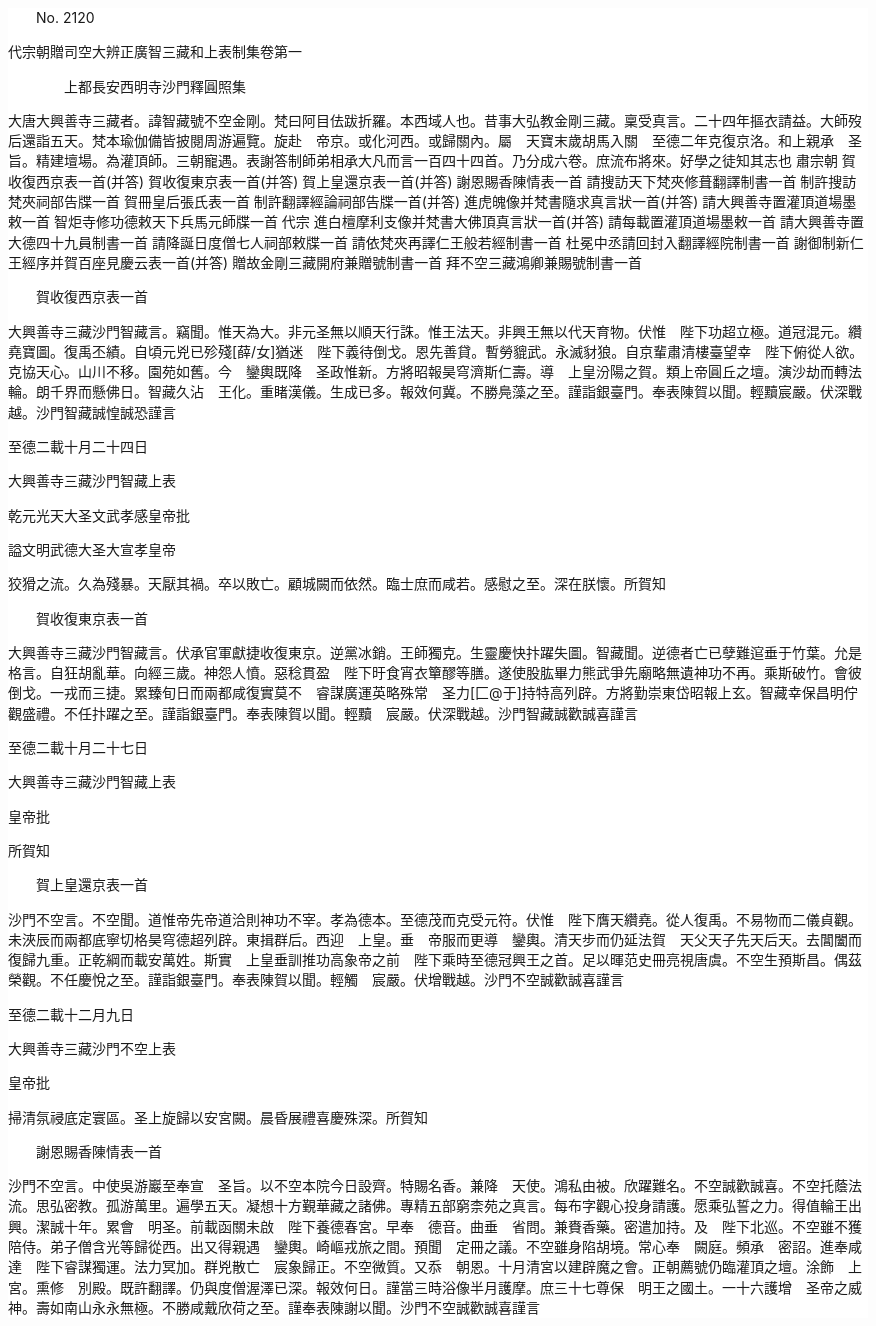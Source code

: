 ﻿　　No. 2120

代宗朝贈司空大辨正廣智三藏和上表制集卷第一

　　　　上都長安西明寺沙門釋圓照集


大唐大興善寺三藏者。諱智藏號不空金剛。梵曰阿目佉跋折羅。本西域人也。昔事大弘教金剛三藏。稟受真言。二十四年摳衣請益。大師歿后還詣五天。梵本瑜伽備皆披閱周游遍覽。旋赴　帝京。或化河西。或歸關內。屬　天寶末歲胡馬入關　至德二年克復京洛。和上親承　圣旨。精建壇場。為灌頂師。三朝寵遇。表謝答制師弟相承大凡而言一百四十四首。乃分成六卷。庶流布將來。好學之徒知其志也    肅宗朝      賀收復西京表一首(并答)    賀收復東京表一首(并答)    賀上皇還京表一首(并答)    謝恩賜香陳情表一首    請搜訪天下梵夾修葺翻譯制書一首    制許搜訪梵夾祠部告牒一首    賀冊皇后張氏表一首    制許翻譯經論祠部告牒一首(并答)    進虎魄像并梵書隨求真言狀一首(并答)    請大興善寺置灌頂道場墨敕一首    智炬寺修功德敕天下兵馬元師牒一首    代宗      進白檀摩利支像并梵書大佛頂真言狀一首(并答)    請每載置灌頂道場墨敕一首    請大興善寺置大德四十九員制書一首    請降誕日度僧七人祠部敕牒一首    請依梵夾再譯仁王般若經制書一首    杜冕中丞請回封入翻譯經院制書一首    謝御制新仁王經序并賀百座見慶云表一首(并答)    贈故金剛三藏開府兼贈號制書一首    拜不空三藏鴻卿兼賜號制書一首

　　賀收復西京表一首

大興善寺三藏沙門智藏言。竊聞。惟天為大。非元圣無以順天行誅。惟王法天。非興王無以代天育物。伏惟　陛下功超立極。道冠混元。纘堯寶圖。復禹丕績。自頃元兇已殄殘[薛/女]猶迷　陛下義待倒戈。恩先善貸。暫勞貔武。永滅豺狼。自京輩肅清樓臺望幸　陛下俯從人欲。克協天心。山川不移。園苑如舊。今　鑾輿既降　圣政惟新。方將昭報昊穹濟斯仁壽。導　上皇汾陽之賀。類上帝圓丘之壇。演沙劫而轉法輪。朗千界而懸佛日。智藏久沾　王化。重睹漢儀。生成已多。報效何冀。不勝鳧藻之至。謹詣銀臺門。奉表陳賀以聞。輕黷宸嚴。伏深戰越。沙門智藏誠惶誠恐謹言

至德二載十月二十四日

大興善寺三藏沙門智藏上表

乾元光天大圣文武孝感皇帝批

謚文明武德大圣大宣孝皇帝

狡猾之流。久為殘暴。天厭其禍。卒以敗亡。顧城闕而依然。臨士庶而咸若。感慰之至。深在朕懷。所賀知

　　賀收復東京表一首

大興善寺三藏沙門智藏言。伏承官軍獻捷收復東京。逆黨冰銷。王師獨克。生靈慶快抃躍失圖。智藏聞。逆德者亡已孽難逭垂于竹葉。允是格言。自狂胡亂華。向經三歲。神怨人憤。惡稔貫盈　陛下旴食宵衣簞醪等膳。遂使股肱畢力熊武爭先廟略無遺神功不再。乘斯破竹。會彼倒戈。一戎而三捷。累臻旬日而兩都咸復實莫不　睿謀廣運英略殊常　圣力[匚@于]持特高列辟。方將勤崇東岱昭報上玄。智藏幸保昌明佇觀盛禮。不任抃躍之至。謹詣銀臺門。奉表陳賀以聞。輕黷　宸嚴。伏深戰越。沙門智藏誠歡誠喜謹言

至德二載十月二十七日

大興善寺三藏沙門智藏上表

皇帝批

所賀知

　　賀上皇還京表一首

沙門不空言。不空聞。道惟帝先帝道洽則神功不宰。孝為德本。至德茂而克受元符。伏惟　陛下膺天纘堯。從人復禹。不易物而二儀貞觀。未浹辰而兩都底寧切格昊穹德超列辟。東揖群后。西迎　上皇。垂　帝服而更導　鑾輿。清天步而仍延法賀　天父天子先天后天。去閶闔而復歸九重。正乾綱而載安萬姓。斯實　上皇垂訓推功高象帝之前　陛下乘時至德冠興王之首。足以暉范史冊亮視唐虞。不空生預斯昌。偶茲榮觀。不任慶悅之至。謹詣銀臺門。奉表陳賀以聞。輕觸　宸嚴。伏增戰越。沙門不空誠歡誠喜謹言

至德二載十二月九日

大興善寺三藏沙門不空上表

皇帝批

掃清氛祲底定寰區。圣上旋歸以安宮闕。晨昏展禮喜慶殊深。所賀知

　　謝恩賜香陳情表一首

沙門不空言。中使吳游巖至奉宣　圣旨。以不空本院今日設齊。特賜名香。兼降　天使。鴻私由被。欣躍難名。不空誠歡誠喜。不空托蔭法流。思弘密教。孤游萬里。遍學五天。凝想十方覲華藏之諸佛。專精五部窮柰苑之真言。每布字觀心投身請護。愿乘弘誓之力。得值輪王出興。潔誠十年。累會　明圣。前載函關未啟　陛下養德春宮。早奉　德音。曲垂　省問。兼賚香藥。密遣加持。及　陛下北巡。不空雖不獲陪侍。弟子僧含光等歸從西。出又得親遇　鑾輿。崎嶇戎旅之間。預聞　定冊之議。不空雖身陷胡境。常心奉　闕庭。頻承　密詔。進奉咸達　陛下睿謀獨運。法力冥加。群兇散亡　宸象歸正。不空微質。又忝　朝恩。十月清宮以建辟魔之會。正朝薦號仍臨灌頂之壇。涂飾　上宮。熏修　別殿。既許翻譯。仍與度僧渥澤已深。報效何日。謹當三時浴像半月護摩。庶三十七尊保　明王之國土。一十六護增　圣帝之威神。壽如南山永永無極。不勝咸戴欣荷之至。謹奉表陳謝以聞。沙門不空誠歡誠喜謹言
